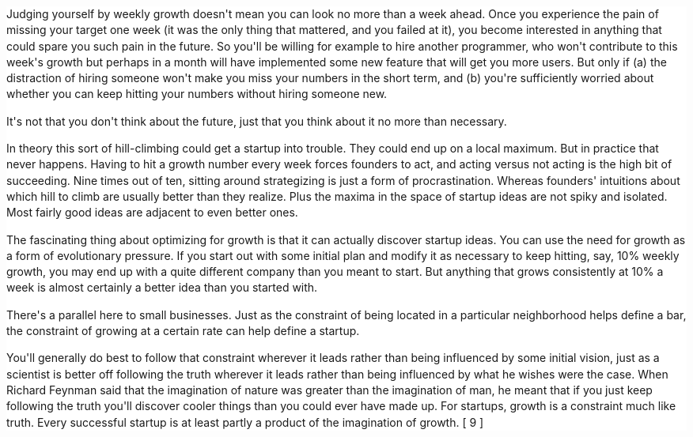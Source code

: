 
  

 Judging yourself by weekly growth doesn't mean you can look no more
than a week ahead. Once you experience the pain of missing your
target one week (it was the only thing that mattered, and you failed
at it), you become interested in anything that could spare you such
pain in the future. So you'll be willing for example to hire another
programmer, who won't contribute to this week's growth but perhaps
in a month will have implemented some new feature that will get you
more users. But only if (a) the distraction of hiring someone
won't make you miss your numbers in the short term, and (b) you're
sufficiently worried about whether you can keep hitting your numbers
without hiring someone new.
   

  

 It's not that you don't think about the future, just that you think
about it no more than necessary.
   

  

 In theory this sort of hill\-climbing could get a startup into
trouble. They could end up on a local maximum. But in practice
that never happens. Having to hit a growth number every week forces
founders to act, and acting versus not acting is the high bit of
succeeding. Nine times out of ten, sitting around strategizing is
just a form of procrastination. Whereas founders' intuitions about
which hill to climb are usually better than they realize. Plus the
maxima in the space of startup ideas are not spiky and isolated.
Most fairly good ideas are adjacent to even better ones.
   

  

 The fascinating thing about optimizing for growth is that it can
actually discover startup ideas. You can use the need for growth
as a form of evolutionary pressure. If you start out with some
initial plan and modify it as necessary to keep hitting, say, 10%
weekly growth, you may end up with a quite different company than
you meant to start. But anything that grows consistently at 10% a
week is almost certainly a better idea than you started with.
   

  

 There's a parallel here to small businesses. Just as the constraint
of being located in a particular neighborhood helps define a bar,
the constraint of growing at a certain rate can help define a
startup.
   

  

 You'll generally do best to follow that constraint wherever it leads
rather than being influenced by some initial vision, just as a
scientist is better off following the truth wherever it leads rather
than being influenced by what he wishes were the case. When Richard
Feynman said that the imagination of nature was greater than the
imagination of man, he meant that if you just keep following the
truth you'll discover cooler things than you could ever have made
up. For startups, growth is a constraint much like truth. Every
successful startup is at least partly a product of the imagination
of growth.
 \[
 9
 ]
   